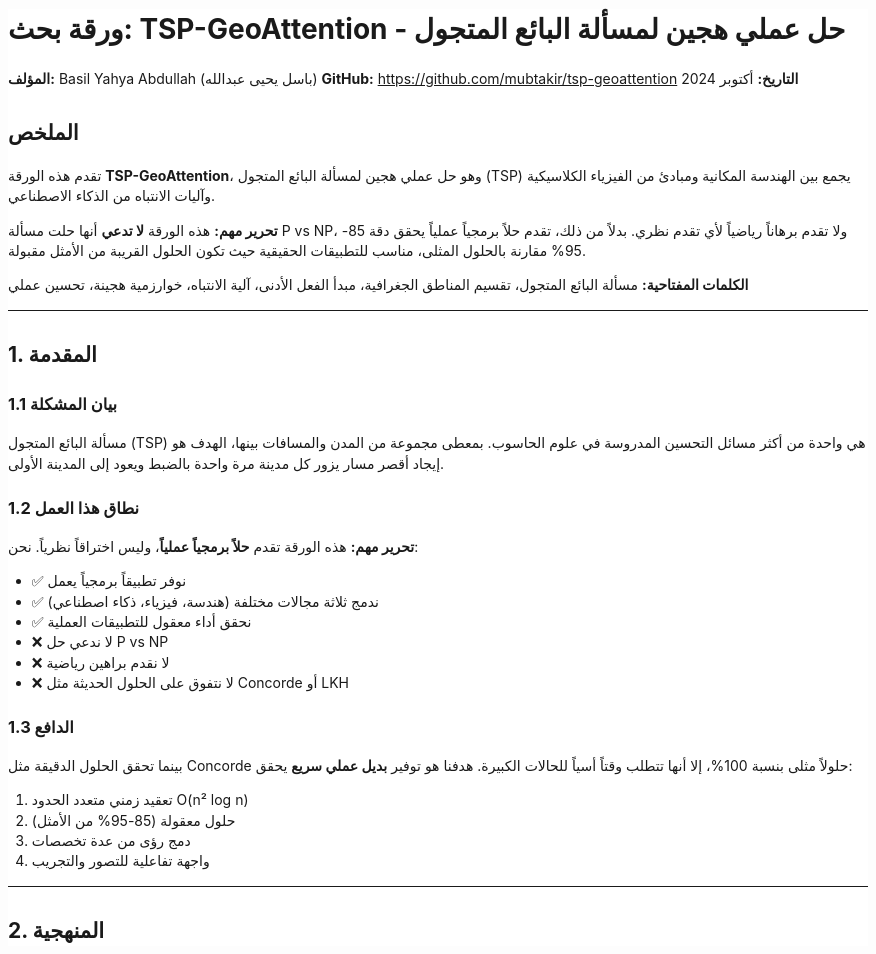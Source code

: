 # ورقة بحث: TSP-GeoAttention - حل عملي هجين لمسألة البائع المتجول

**المؤلف:** Basil Yahya Abdullah (باسل يحيى عبدالله)
**GitHub:** https://github.com/mubtakir/tsp-geoattention
**التاريخ:** أكتوبر 2024

## الملخص

تقدم هذه الورقة **TSP-GeoAttention**، وهو حل عملي هجين لمسألة البائع المتجول (TSP) يجمع بين الهندسة المكانية ومبادئ من الفيزياء الكلاسيكية وآليات الانتباه من الذكاء الاصطناعي.

**تحرير مهم:** هذه الورقة **لا تدعي** أنها حلت مسألة P vs NP، ولا تقدم برهاناً رياضياً لأي تقدم نظري. بدلاً من ذلك، تقدم حلاً برمجياً عملياً يحقق دقة 85-95% مقارنة بالحلول المثلى، مناسب للتطبيقات الحقيقية حيث تكون الحلول القريبة من الأمثل مقبولة.

**الكلمات المفتاحية:** مسألة البائع المتجول، تقسيم المناطق الجغرافية، مبدأ الفعل الأدنى، آلية الانتباه، خوارزمية هجينة، تحسين عملي

---

## 1. المقدمة

### 1.1 بيان المشكلة

مسألة البائع المتجول (TSP) هي واحدة من أكثر مسائل التحسين المدروسة في علوم الحاسوب. بمعطى مجموعة من المدن والمسافات بينها، الهدف هو إيجاد أقصر مسار يزور كل مدينة مرة واحدة بالضبط ويعود إلى المدينة الأولى.

### 1.2 نطاق هذا العمل

**تحرير مهم:** هذه الورقة تقدم **حلاً برمجياً عملياً**، وليس اختراقاً نظرياً. نحن:
- ✅ نوفر تطبيقاً برمجياً يعمل
- ✅ ندمج ثلاثة مجالات مختلفة (هندسة، فيزياء، ذكاء اصطناعي)
- ✅ نحقق أداء معقول للتطبيقات العملية
- ❌ لا ندعي حل P vs NP
- ❌ لا نقدم براهين رياضية
- ❌ لا نتفوق على الحلول الحديثة مثل Concorde أو LKH

### 1.3 الدافع

بينما تحقق الحلول الدقيقة مثل Concorde حلولاً مثلى بنسبة 100%، إلا أنها تتطلب وقتاً أسياً للحالات الكبيرة. هدفنا هو توفير **بديل عملي سريع** يحقق:
1. تعقيد زمني متعدد الحدود O(n² log n)
2. حلول معقولة (85-95% من الأمثل)
3. دمج رؤى من عدة تخصصات
4. واجهة تفاعلية للتصور والتجريب

---

## 2. المنهجية
